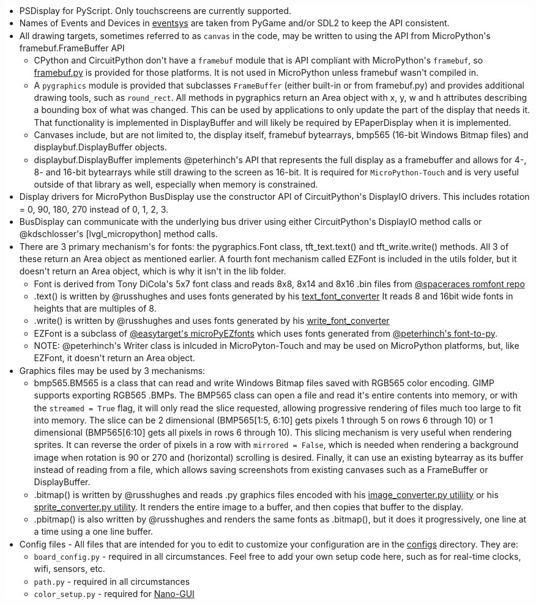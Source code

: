   - PSDisplay for PyScript.  Only touchscreens are currently supported.
- Names of Events and Devices in [eventsys](src/lib/eventsys/) are taken from PyGame and/or SDL2 to keep the API consistent.
- All drawing targets, sometimes referred to as `canvas` in the code, may be written to using the API from MicroPython's framebuf.FrameBuffer API
  - CPython and CircuitPython don't have a `framebuf` module that is API compliant with MicroPython's `framebuf`, so [framebuf.py](extras/framebuf.py)  is provided for those platforms.  It is not used in MicroPython unless framebuf wasn't compiled in.
  - A `pygraphics` module is provided that subclasses `FrameBuffer` (either built-in or from framebuf.py) and provides additional drawing tools, such as `round_rect`.  All methods in pygraphics return an Area object with x, y, w and h attributes describing a bounding box of what was changed.  This can be used by applications to only update the part of the display that needs it.  That functionality is implemented in DisplayBuffer and will likely be required by EPaperDisplay when it is implemented.
  - Canvases include, but are not limited to, the display itself, framebuf bytearrays, bmp565 (16-bit Windows Bitmap files) and displaybuf.DisplayBuffer objects.
  - displaybuf.DisplayBuffer implements @peterhinch's API that represents the full display as a framebuffer and allows for 4-, 8- and 16-bit bytearrays while still drawing to the screen as 16-bit.  It is required for `MicroPython-Touch` and is very useful outside of that library as well, especially when memory is constrained.
- Display drivers for MicroPython BusDisplay use the constructor API of CircuitPython's DisplayIO drivers.  This includes rotation = 0, 90, 180, 270 instead of 0, 1, 2, 3.
- BusDisplay can communicate with the underlying bus driver using either CircuitPython's DisplayIO method calls or @kdschlosser's [lvgl_micropython] method calls.
- There are 3 primary mechanism's for fonts: the pygraphics.Font class, tft_text.text() and tft_write.write() methods.  All 3 of these return an Area object as mentioned earlier.  A fourth font mechanism called EZFont is included in the utils folder, but it doesn't return an Area object, which is why it isn't in the lib folder.
  - Font is derived from Tony DiCola's 5x7 font class and reads 8x8, 8x14 and 8x16 .bin files from [@spaceraces romfont repo](https://github.com/spacerace/romfont)
  - .text() is written by @russhughes and uses fonts generated by his [text_font_converter](https://github.com/russhughes/st7789py_mpy/blob/master/utils/text_font_converter.py)  It reads 8 and 16bit wide fonts in heights that are multiples of 8.
  - .write() is written by @russhughes and uses fonts generated by his [write_font_converter](https://github.com/russhughes/st7789py_mpy/blob/master/utils/write_font_converter.py)
  - EZFont is a subclass of [@easytarget's microPyEZfonts](https://github.com/easytarget/microPyEZfonts) which uses fonts generated from [@peterhinch's font-to-py](https://github.com/peterhinch/micropython-font-to-py).
  - NOTE:  @peterhinch's Writer class is inlcuded in MicroPyton-Touch and may be used on MicroPython platforms, but, like EZFont, it doesn't return an Area object.
- Graphics files may be used by 3 mechanisms:
  - bmp565.BM565 is a class that can read and write Windows Bitmap files saved with RGB565 color encoding.  GIMP supports exporting RGB565 .BMPs.  The BMP565 class can open a file and read it's entire contents into memory, or with the `streamed = True` flag, it will only read the slice requested, allowing progressive rendering of files much too large to fit into memory.  The slice can be 2 dimensional (BMP565[1:5, 6:10] gets pixels 1 through 5 on rows 6 through 10) or 1 dimensional (BMP565[6:10] gets all pixels in rows 6 through 10).  This slicing mechanism is very useful when rendering sprites.   It can reverse the order of pixels in a row with `mirrored = False`, which is needed when rendering a background image when rotation is 90 or 270 and (horizontal) scrolling is desired.  Finally, it can use an existing bytearray as its buffer instead of reading from a file, which allows saving screenshots from existing canvases such as a FrameBuffer or DisplayBuffer.
  - .bitmap() is written by @russhughes and reads .py graphics files encoded with his [image_converter.py utiliity](https://github.com/russhughes/st7789py_mpy/blob/master/utils/image_converter.py) or his [sprite_converter.py utility](https://github.com/russhughes/st7789py_mpy/blob/master/utils/sprites_converter.py).  It renders the entire image to a buffer, and then copies that buffer to the display.
  - .pbitmap() is also written by @russhughes and renders the same fonts as .bitmap(), but it does it progressively, one line at a time using a one line buffer.
- Config files - All files that are intended for you to edit to customize your configuration are in the [configs](src/configs/) directory.  They are:
  - `board_config.py` - required in all circumstances.  Feel free to add your own setup code here, such as for real-time clocks, wifi, sensors, etc.
  - `path.py` - required in all circumstances
  - `color_setup.py` - required for [Nano-GUI](https://github.com/peterhinch/micropython-nano-gui)